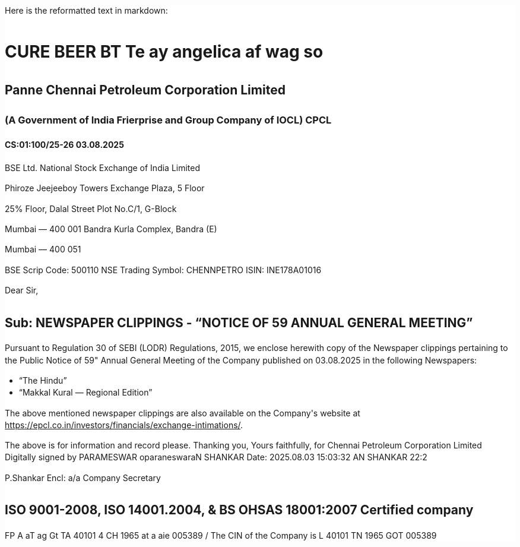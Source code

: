 Here is the reformatted text in markdown:

# CURE BEER BT Te ay angelica af wag so
## Panne Chennai Petroleum Corporation Limited
### (A Government of India Frierprise and Group Company of IOCL) CPCL
#### CS:01:100/25-26 03.08.2025

BSE Ltd. National Stock Exchange of India Limited

Phiroze Jeejeeboy Towers Exchange Plaza, 5 Floor

25% Floor, Dalal Street Plot No.C/1, G-Block

Mumbai — 400 001 Bandra Kurla Complex, Bandra (E)

Mumbai — 400 051

BSE Scrip Code: 500110 NSE Trading Symbol: CHENNPETRO
ISIN: INE178A01016

Dear Sir,

## Sub: NEWSPAPER CLIPPINGS - “NOTICE OF 59 ANNUAL GENERAL MEETING”

Pursuant to Regulation 30 of SEBI (LODR) Regulations, 2015, we enclose herewith copy of the Newspaper clippings pertaining to the Public Notice of 59" Annual General Meeting of the Company published on 03.08.2025 in the following Newspapers:

* “The Hindu”
* “Makkal Kural — Regional Edition”

The above mentioned newspaper clippings are also available on the Company's website at https://epcl.co.in/investors/financials/exchange-intimations/.

The above is for information and record please.
Thanking you,
Yours faithfully,
for Chennai Petroleum Corporation Limited
Digitally signed by
PARAMESWAR oparaneswaraN SHANKAR
Date: 2025.08.03 15:03:32
AN SHANKAR 22:2

P.Shankar
Encl: a/a Company Secretary

## ISO 9001-2008, ISO 14001.2004, & BS OHSAS 18001:2007 Certified company
FP A aT ag Gt TA 40101 4 CH 1965 at a aie 005389 / The CIN of the Company is L 40101 TN 1965 GOT 005389
